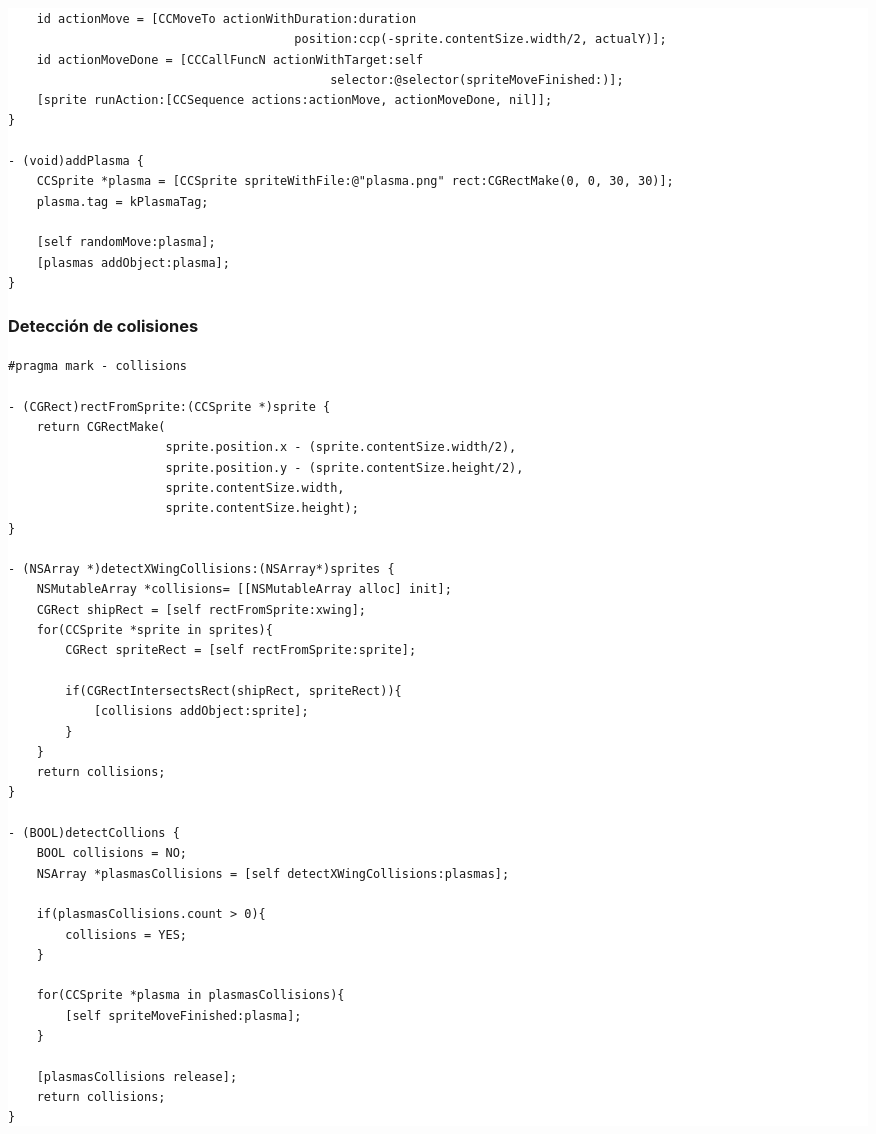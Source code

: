 	    id actionMove = [CCMoveTo actionWithDuration:duration 
	                                        position:ccp(-sprite.contentSize.width/2, actualY)];
	    id actionMoveDone = [CCCallFuncN actionWithTarget:self 
	                                             selector:@selector(spriteMoveFinished:)];
	    [sprite runAction:[CCSequence actions:actionMove, actionMoveDone, nil]];
	}
    
	- (void)addPlasma {
	    CCSprite *plasma = [CCSprite spriteWithFile:@"plasma.png" rect:CGRectMake(0, 0, 30, 30)];
	    plasma.tag = kPlasmaTag;
	    
	    [self randomMove:plasma];
	    [plasmas addObject:plasma];    
	}

### Detección de colisiones

	#pragma mark - collisions
    
	- (CGRect)rectFromSprite:(CCSprite *)sprite {
	    return CGRectMake(
	                      sprite.position.x - (sprite.contentSize.width/2), 
	                      sprite.position.y - (sprite.contentSize.height/2), 
	                      sprite.contentSize.width, 
	                      sprite.contentSize.height);
	}
    
	- (NSArray *)detectXWingCollisions:(NSArray*)sprites {
	    NSMutableArray *collisions= [[NSMutableArray alloc] init];
	    CGRect shipRect = [self rectFromSprite:xwing];
	    for(CCSprite *sprite in sprites){
	        CGRect spriteRect = [self rectFromSprite:sprite];
	        
	        if(CGRectIntersectsRect(shipRect, spriteRect)){
	            [collisions addObject:sprite];
	        }
	    }
	    return collisions;
	}
    
	- (BOOL)detectCollions {
	    BOOL collisions = NO;
	    NSArray *plasmasCollisions = [self detectXWingCollisions:plasmas];
	    
	    if(plasmasCollisions.count > 0){
	        collisions = YES;
	    }
	    
	    for(CCSprite *plasma in plasmasCollisions){
	        [self spriteMoveFinished:plasma];
	    }
	    
	    [plasmasCollisions release];    
	    return collisions;
	}
